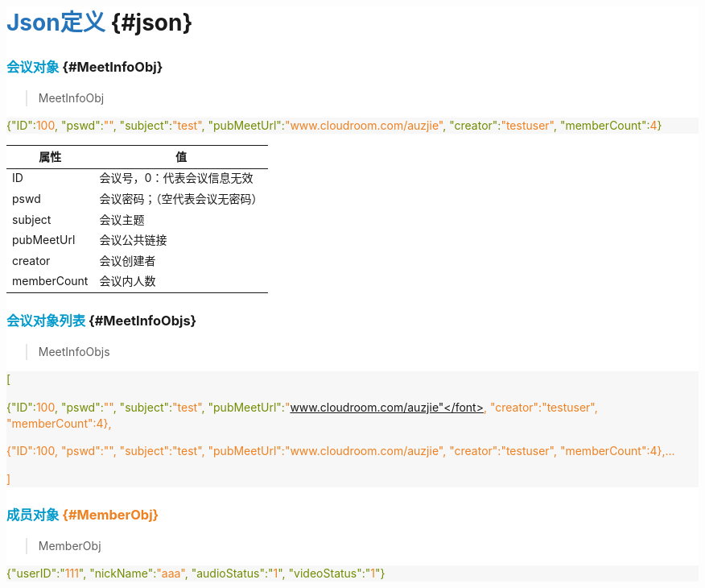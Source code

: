 # <font color="#2674ba">Json定义</font>  {#json}

### <font color="#0099cc">会议对象</font> {#MeetInfoObj}

>MeetInfoObj

<p style="background:#f7f7f7;color:#718c00">
{"ID":<font color="#ef8020">100</font>,
"pswd":<font color="#ef8020">""</font>,
"subject":<font color="#ef8020">"test"</font>,
"pubMeetUrl":<font color="#ef8020">"www.cloudroom.com/auzjie"</font>,
 "creator":<font color="#ef8020">"testuser"</font>,
  "memberCount":<font color="#ef8020">4</font>}
  </p>
 
属性        | 值
--------    | ---
ID          |  会议号，0：代表会议信息无效
pswd        |  会议密码；（空代表会议无密码）
subject     |  会议主题
pubMeetUrl  |  会议公共链接
creator     |  会议创建者
memberCount |  会议内人数

### <font color="#0099cc">会议对象列表</font> {#MeetInfoObjs}

>MeetInfoObjs

<div style="background:#f7f7f7;color:#718c00">
  
[<p>{"ID":<font color="#ef8020">100</font>,
"pswd":<font color="#ef8020">""</font>,
"subject":<font color="#ef8020">"test"</font>,
"pubMeetUrl":<font color="#ef8020">"www.cloudroom.com/auzjie"</font>,
"creator":<font color="#ef8020">"testuser"</font>,
"memberCount":<font color="#ef8020">4</font>},</p>
<p>{"ID":<font color="#ef8020">100</font>,
"pswd":<font color="#ef8020">""</font>,
"subject":<font color="#ef8020">"test"</font>,
"pubMeetUrl":<font color="#ef8020" face=>"www.cloudroom.com/auzjie"</font>,
"creator":<font color="#ef8020">"testuser"</font>,
"memberCount":<font color="#ef8020">4</font>},... </p>]
</div>

### <font color="#0099cc">成员对象</font> {#MemberObj}

>MemberObj

<p style="background:#f7f7f7;color:#718c00">
{"userID":"<font color="#ef8020">111</font>",
"nickName":<font color="#ef8020">"aaa"</font>,
"audioStatus":"<font color="#ef8020">1</font>",
"videoStatus":"<font color="#ef8020">1</font>"}
</p>

